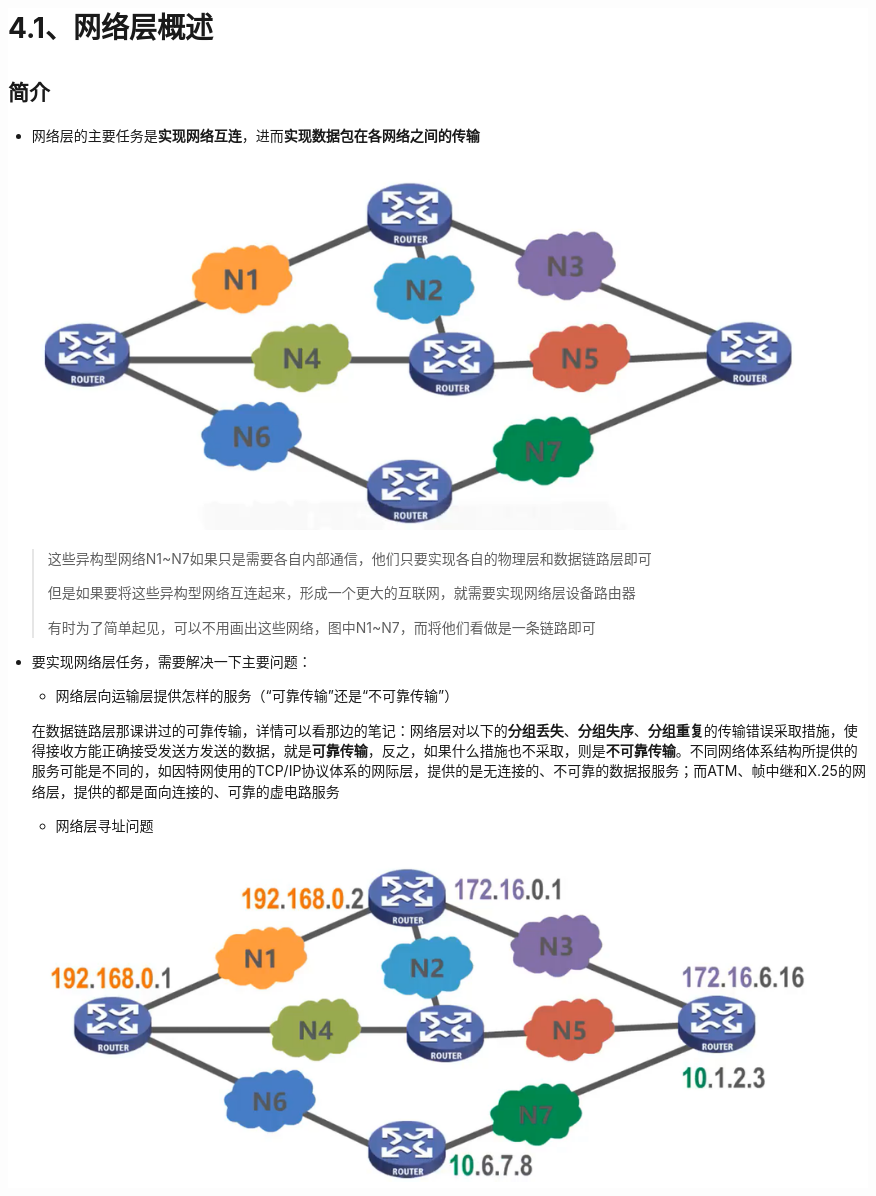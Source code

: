 # 4.1、网络层概述

## 简介

* 网络层的主要任务是**实现网络互连**，进而**实现数据包在各网络之间的传输**

![image-20201017134630948](计算机网络第4章（网络层）.assets/image-20201017134630948.png)

> 这些异构型网络N1~N7如果只是需要各自内部通信，他们只要实现各自的物理层和数据链路层即可
>
> 但是如果要将这些异构型网络互连起来，形成一个更大的互联网，就需要实现网络层设备路由器
>
> 有时为了简单起见，可以不用画出这些网络，图中N1~N7，而将他们看做是一条链路即可

* 要实现网络层任务，需要解决一下主要问题：

  * 网络层向运输层提供怎样的服务（“可靠传输”还是“不可靠传输”）

  在数据链路层那课讲过的可靠传输，详情可以看那边的笔记：网络层对以下的**分组丢失**、**分组失序**、**分组重复**的传输错误采取措施，使得接收方能正确接受发送方发送的数据，就是**可靠传输**，反之，如果什么措施也不采取，则是**不可靠传输**。不同网络体系结构所提供的服务可能是不同的，如因特网使用的TCP/IP协议体系的网际层，提供的是无连接的、不可靠的数据报服务；而ATM、帧中继和X.25的网络层，提供的都是面向连接的、可靠的虚电路服务

  * 网络层寻址问题

  ![image-20201017135644630](计算机网络第4章（网络层）.assets/image-20201017135644630.png)
